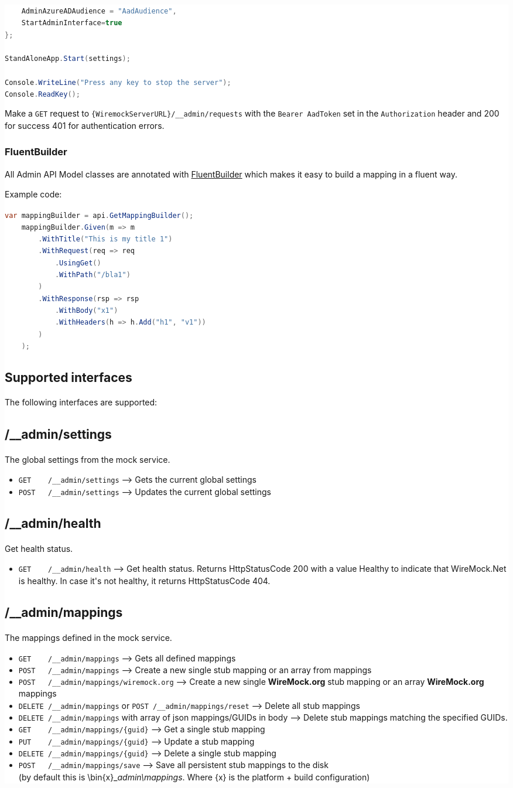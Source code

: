 ```c#
    AdminAzureADAudience = "AadAudience",
    StartAdminInterface=true
};

StandAloneApp.Start(settings);

Console.WriteLine("Press any key to stop the server");
Console.ReadKey();
```

Make a `GET` request to `{WiremockServerURL}/__admin/requests` with the `Bearer AadToken` set in the `Authorization` header and 200 for success 401 for authentication errors.


### FluentBuilder
All Admin API Model classes are annotated with [FluentBuilder](https://github.com/StefH/FluentBuilder) which makes it easy to build a mapping in a fluent way.

Example code:
``` c#
var mappingBuilder = api.GetMappingBuilder();
    mappingBuilder.Given(m => m
        .WithTitle("This is my title 1")
        .WithRequest(req => req
            .UsingGet()
            .WithPath("/bla1")
        )
        .WithResponse(rsp => rsp
            .WithBody("x1")
            .WithHeaders(h => h.Add("h1", "v1"))
        )
    );
```

## Supported interfaces
The following interfaces are supported:

## /__admin/settings
The global settings from the mock service.
* `GET    /__admin/settings` --> Gets the current global settings
* `POST   /__admin/settings` --> Updates the current global settings

## /__admin/health
Get health status.
* `GET    /__admin/health` --> Get health status. Returns HttpStatusCode 200 with a value Healthy to indicate that WireMock.Net is healthy. In case it's not healthy, it returns HttpStatusCode 404.

## /__admin/mappings
The mappings defined in the mock service.
* `GET    /__admin/mappings` --> Gets all defined mappings
* `POST   /__admin/mappings` --> Create a new single stub mapping or an array from mappings
* `POST   /__admin/mappings/wiremock.org` --> Create a new single **WireMock.org** stub mapping or an array **WireMock.org** mappings
* `DELETE /__admin/mappings` or `POST /__admin/mappings/reset` --> Delete all stub mappings
* `DELETE /__admin/mappings` with array of json mappings/GUIDs in body --> Delete stub mappings matching the specified GUIDs.
* `GET    /__admin/mappings/{guid}` --> Get a single stub mapping
* `PUT    /__admin/mappings/{guid}` --> Update a stub mapping
* `DELETE /__admin/mappings/{guid}` --> Delete a single stub mapping
* `POST   /__admin/mappings/save` --> Save all persistent stub mappings to the disk<br>
  (by default this is \bin\{x}\__admin\mappings_. Where {x} is the platform + build configuration)
